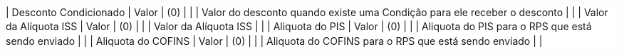 |              Desconto Condicionado              |               Valor               |                                                                                                             (0)                                                                                                             |                        |                                                                        |              Valor do desconto quando existe uma Condição para ele receber o desconto               |                                                                                                                                                                                                                                                                                                                                                                                                                                                                                                                                                                                                                                                                                                                                 |
|              Valor da Alíquota ISS              |               Valor               |                                                                                                             (0)                                                                                                             |                        |                                                                        |                                        Valor da Alíquota ISS                                        |                                                                                                                                                                                                                                                                                                                                                                                                                                                                                                                                                                                                                                                                                                                                 |
|                 Aliquota do PIS                 |               Valor               |                                                                                                             (0)                                                                                                             |                        |                                                                        |                          Aliquota do PIS para o RPS que está sendo enviado                          |                                                                                                                                                                                                                                                                                                                                                                                                                                                                                                                                                                                                                                                                                                                                 |
|               Aliquota do COFINS                |               Valor               |                                                                                                             (0)                                                                                                             |                        |                                                                        |                        Aliquota do COFINS para o RPS que está sendo enviado                         |                                                                                                                                                                                                                                                                                                                                                                                                                                                                                                                                                                                                                                                                                                                                 |